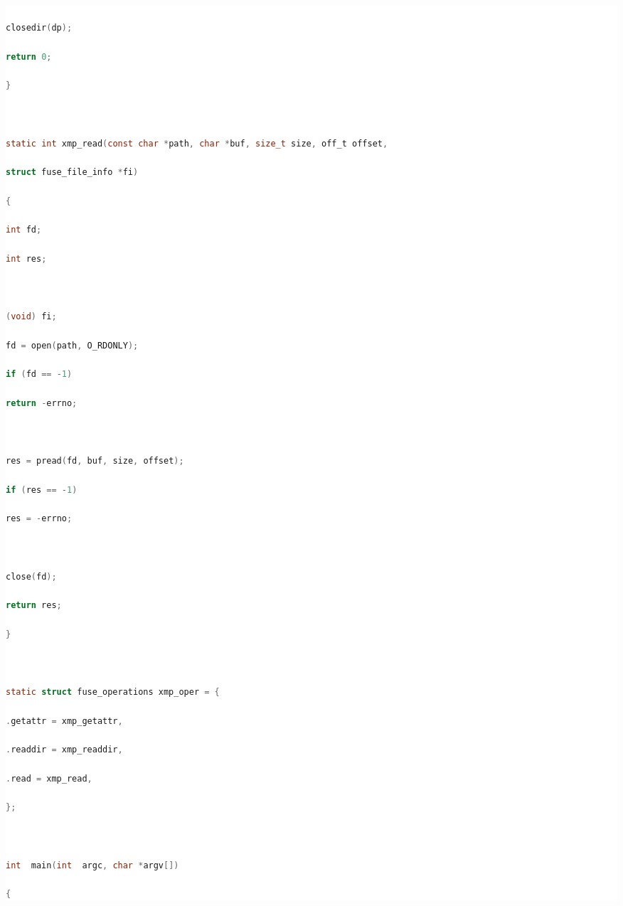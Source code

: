 ```c

closedir(dp);

return 0;

}



static int xmp_read(const char *path, char *buf, size_t size, off_t offset,

struct fuse_file_info *fi)

{

int fd;

int res;



(void) fi;

fd = open(path, O_RDONLY);

if (fd == -1)

return -errno;



res = pread(fd, buf, size, offset);

if (res == -1)

res = -errno;



close(fd);

return res;

}



static struct fuse_operations xmp_oper = {

.getattr = xmp_getattr,

.readdir = xmp_readdir,

.read = xmp_read,

};



int  main(int  argc, char *argv[])

{

```